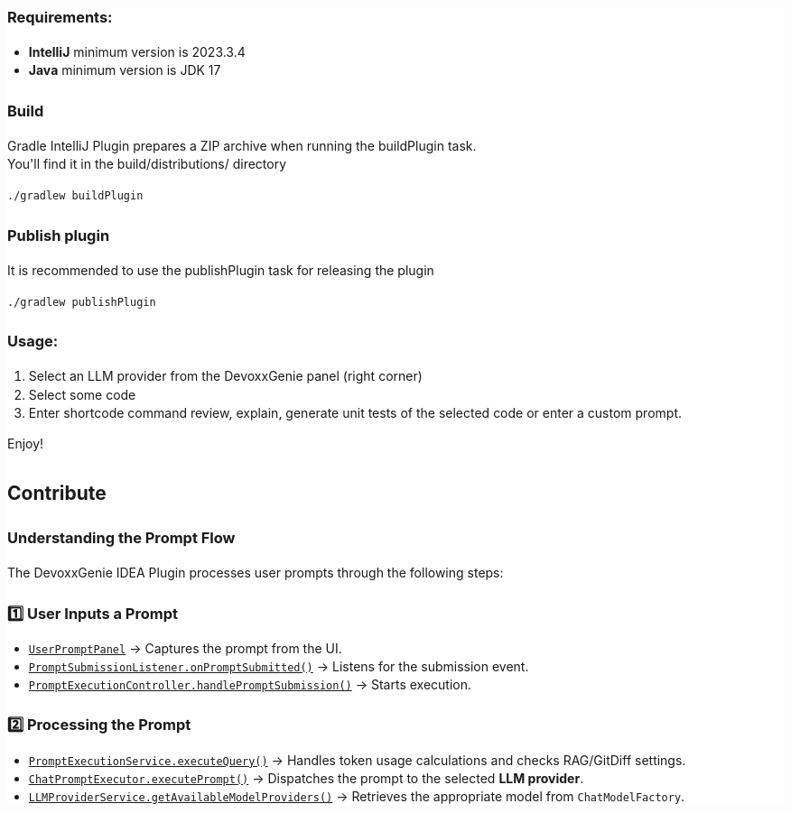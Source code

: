 ### Requirements:

- **IntelliJ** minimum version is 2023.3.4
- **Java** minimum version is JDK 17

### Build

Gradle IntelliJ Plugin prepares a ZIP archive when running the buildPlugin task.  
You'll find it in the build/distributions/ directory

```shell
./gradlew buildPlugin 
```

### Publish plugin

It is recommended to use the publishPlugin task for releasing the plugin

```shell
./gradlew publishPlugin
```


### Usage:
1) Select an LLM provider from the DevoxxGenie panel (right corner)
2) Select some code 
4) Enter shortcode command review, explain, generate unit tests of the selected code or enter a custom prompt.

Enjoy!


## Contribute

### Understanding the Prompt Flow

The DevoxxGenie IDEA Plugin processes user prompts through the following steps:

### 1️⃣ User Inputs a Prompt
- [`UserPromptPanel`](https://github.com/devoxx/DevoxxGenieIDEAPlugin/blob/master/src/main/java/com/devoxx/genie/ui/panel/UserPromptPanel.java) → Captures the prompt from the UI.
- [`PromptSubmissionListener.onPromptSubmitted()`](https://github.com/devoxx/DevoxxGenieIDEAPlugin/blob/master/src/main/java/com/devoxx/genie/ui/listener/PromptSubmissionListener.java) → Listens for the submission event.
- [`PromptExecutionController.handlePromptSubmission()`](https://github.com/devoxx/DevoxxGenieIDEAPlugin/blob/master/src/main/java/com/devoxx/genie/controller/PromptExecutionController.java) → Starts execution.

### 2️⃣ Processing the Prompt
- [`PromptExecutionService.executeQuery()`](https://github.com/devoxx/DevoxxGenieIDEAPlugin/blob/master/src/main/java/com/devoxx/genie/service/PromptExecutionService.java) → Handles token usage calculations and checks RAG/GitDiff settings.
- [`ChatPromptExecutor.executePrompt()`](https://github.com/devoxx/DevoxxGenieIDEAPlugin/blob/master/src/main/java/com/devoxx/genie/service/ChatPromptExecutor.java) → Dispatches the prompt to the selected **LLM provider**.
- [`LLMProviderService.getAvailableModelProviders()`](https://github.com/devoxx/DevoxxGenieIDEAPlugin/blob/master/src/main/java/com/devoxx/genie/service/LLMProviderService.java) → Retrieves the appropriate model from `ChatModelFactory`.
